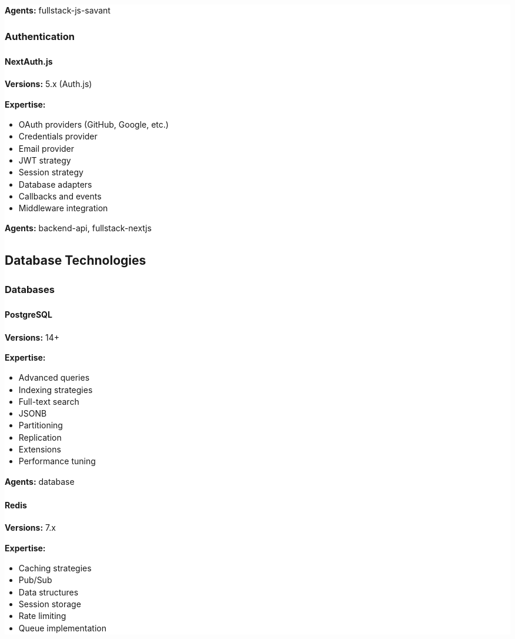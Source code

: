 **Agents:** fullstack-js-savant

### Authentication

#### NextAuth.js

**Versions:** 5.x (Auth.js)

**Expertise:**

- OAuth providers (GitHub, Google, etc.)
- Credentials provider
- Email provider
- JWT strategy
- Session strategy
- Database adapters
- Callbacks and events
- Middleware integration

**Agents:** backend-api, fullstack-nextjs

## Database Technologies

### Databases

#### PostgreSQL

**Versions:** 14+

**Expertise:**

- Advanced queries
- Indexing strategies
- Full-text search
- JSONB
- Partitioning
- Replication
- Extensions
- Performance tuning

**Agents:** database

#### Redis

**Versions:** 7.x

**Expertise:**

- Caching strategies
- Pub/Sub
- Data structures
- Session storage
- Rate limiting
- Queue implementation
